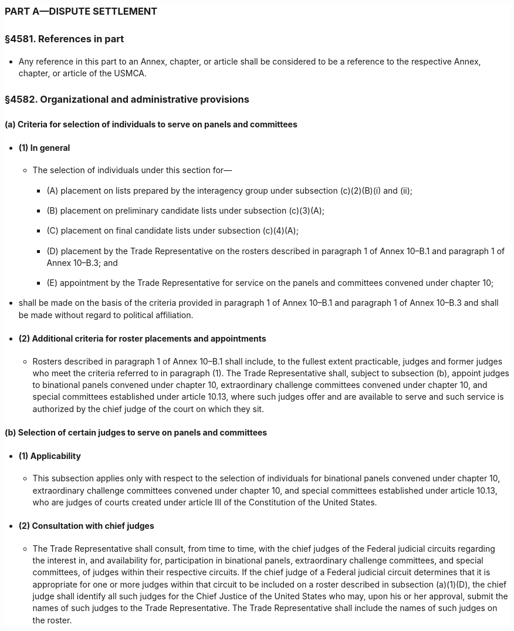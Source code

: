 ### PART A—DISPUTE SETTLEMENT

### §4581. References in part
* Any reference in this part to an Annex, chapter, or article shall be considered to be a reference to the respective Annex, chapter, or article of the USMCA.

### §4582. Organizational and administrative provisions
#### (a) Criteria for selection of individuals to serve on panels and committees
* #### (1) In general
  * The selection of individuals under this section for—

    * (A) placement on lists prepared by the interagency group under subsection (c)(2)(B)(i) and (ii);

    * (B) placement on preliminary candidate lists under subsection (c)(3)(A);

    * (C) placement on final candidate lists under subsection (c)(4)(A);

    * (D) placement by the Trade Representative on the rosters described in paragraph 1 of Annex 10–B.1 and paragraph 1 of Annex 10–B.3; and

    * (E) appointment by the Trade Representative for service on the panels and committees convened under chapter 10;


* shall be made on the basis of the criteria provided in paragraph 1 of Annex 10–B.1 and paragraph 1 of Annex 10–B.3 and shall be made without regard to political affiliation.

* #### (2) Additional criteria for roster placements and appointments
  * Rosters described in paragraph 1 of Annex 10–B.1 shall include, to the fullest extent practicable, judges and former judges who meet the criteria referred to in paragraph (1). The Trade Representative shall, subject to subsection (b), appoint judges to binational panels convened under chapter 10, extraordinary challenge committees convened under chapter 10, and special committees established under article 10.13, where such judges offer and are available to serve and such service is authorized by the chief judge of the court on which they sit.

#### (b) Selection of certain judges to serve on panels and committees
* #### (1) Applicability
  * This subsection applies only with respect to the selection of individuals for binational panels convened under chapter 10, extraordinary challenge committees convened under chapter 10, and special committees established under article 10.13, who are judges of courts created under article III of the Constitution of the United States.

* #### (2) Consultation with chief judges
  * The Trade Representative shall consult, from time to time, with the chief judges of the Federal judicial circuits regarding the interest in, and availability for, participation in binational panels, extraordinary challenge committees, and special committees, of judges within their respective circuits. If the chief judge of a Federal judicial circuit determines that it is appropriate for one or more judges within that circuit to be included on a roster described in subsection (a)(1)(D), the chief judge shall identify all such judges for the Chief Justice of the United States who may, upon his or her approval, submit the names of such judges to the Trade Representative. The Trade Representative shall include the names of such judges on the roster.
